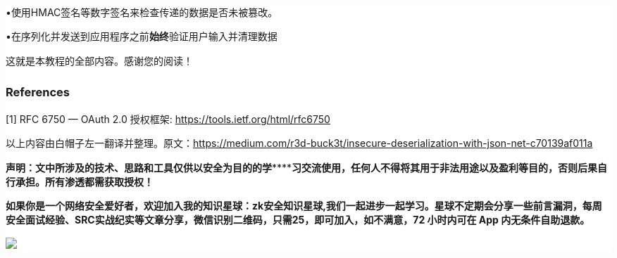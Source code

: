 •使用HMAC签名等数字签名来检查传递的数据是否未被篡改。  
  
•在序列化并发送到应用程序之前**始终**验证用户输入并清理数据  
  
  
这就是本教程的全部内容。感谢您的阅读！  
### References  
  
[1] RFC 6750 — OAuth 2.0 授权框架: https://tools.ietf.org/html/rfc6750  
  
以上内容由白帽子左一翻译并整理。原文：https://medium.com/r3d-buck3t/insecure-deserialization-with-json-net-c70139af011a  
  
**声明：⽂中所涉及的技术、思路和⼯具仅供以安全为⽬的的学********习交流使⽤，任何⼈不得将其⽤于⾮法⽤途以及盈利等⽬的，否则后果⾃⾏承担。所有渗透都需获取授权！**  
  
**如果你是一个网络安全爱好者，欢迎加入我的知识星球：zk安全知识星球,我们一起进步一起学习。星球不定期会分享一些前言漏洞，每周安全面试经验、SRC实战纪实等文章分享，微信识别二维码，只需25，即可加入，如不满意，72 小时内可在 App 内无条件自助退款。**  
  
![](https://mmbiz.qpic.cn/sz_mmbiz_png/CBJYPapLzSFIJlRFYoItlJDrScxuTPmfnqibC1ApJ2OKh5sF41qicCo5AvQ4icuG8kbqQxZ5HVypvJ8jZDzsmD37Q/640?wx_fmt=other&from=appmsg&wxfrom=5&wx_lazy=1&wx_co=1&tp=webp "")  
  
  
